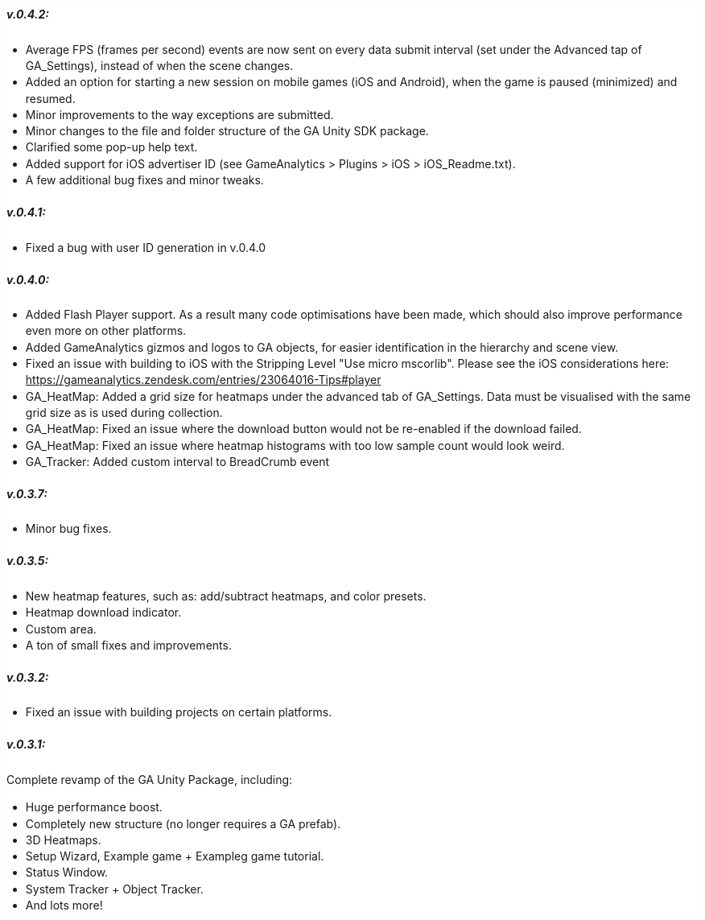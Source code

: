 ##### v.0.4.2:

- Average FPS (frames per second) events are now sent on every data submit interval (set under the Advanced tap of GA_Settings), instead of when the scene changes.
- Added an option for starting a new session on mobile games (iOS and Android), when the game is paused (minimized) and resumed.
- Minor improvements to the way exceptions are submitted.
- Minor changes to the file and folder structure of the GA Unity SDK package.
- Clarified some pop-up help text.
- Added support for iOS advertiser ID (see GameAnalytics > Plugins > iOS > iOS_Readme.txt).
- A few additional bug fixes and minor tweaks.

##### v.0.4.1:

- Fixed a bug with user ID generation in v.0.4.0

##### v.0.4.0:

- Added Flash Player support. As a result many code optimisations have been made, which should also improve performance even more on other platforms.
- Added GameAnalytics gizmos and logos to GA objects, for easier identification in the hierarchy and scene view.
- Fixed an issue with building to iOS with the Stripping Level "Use micro mscorlib". Please see the iOS considerations here: https://gameanalytics.zendesk.com/entries/23064016-Tips#player
- GA_HeatMap: Added a grid size for heatmaps under the advanced tab of GA_Settings. Data must be visualised with the same grid size as is used during collection.
- GA_HeatMap: Fixed an issue where the download button would not be re-enabled if the download failed.
- GA_HeatMap: Fixed an issue where heatmap histograms with too low sample count would look weird.
- GA_Tracker: Added custom interval to BreadCrumb event

##### v.0.3.7:

- Minor bug fixes.

##### v.0.3.5:

- New heatmap features, such as: add/subtract heatmaps, and color presets.
- Heatmap download indicator.
- Custom area.
- A ton of small fixes and improvements.

##### v.0.3.2:

- Fixed an issue with building projects on certain platforms.

##### v.0.3.1:

Complete revamp of the GA Unity Package, including:
- Huge performance boost.
- Completely new structure (no longer requires a GA prefab).
- 3D Heatmaps.
- Setup Wizard, Example game + Exampleg game tutorial.
- Status Window.
- System Tracker + Object Tracker.
- And lots more!
